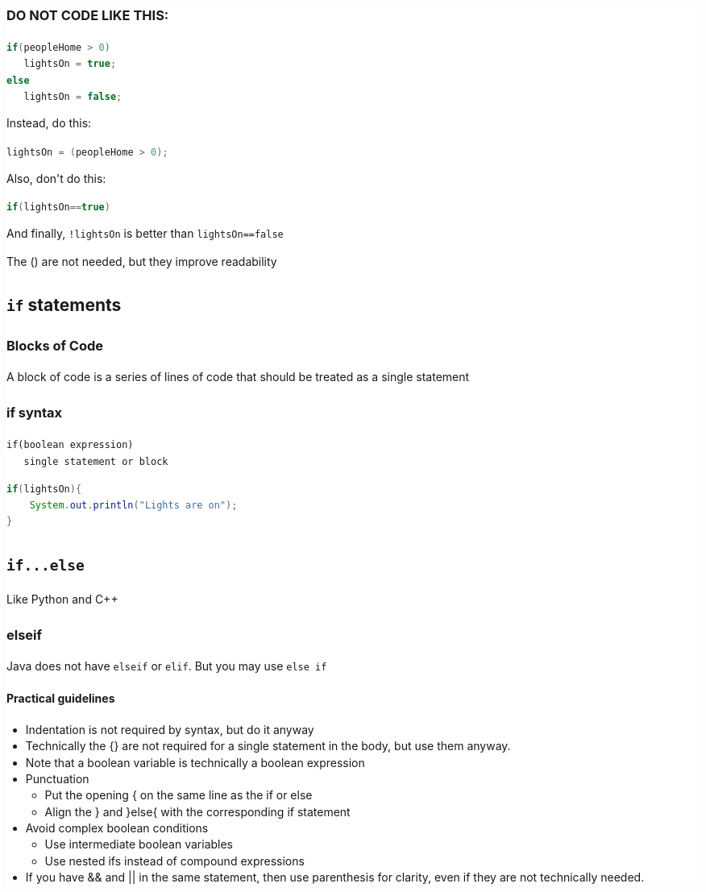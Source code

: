 ### DO NOT CODE LIKE THIS:

```java
if(peopleHome > 0)
   lightsOn = true;
else
   lightsOn = false;
```

Instead, do this:

```java
lightsOn = (peopleHome > 0);
```

Also, don't do this:

```java
if(lightsOn==true)
```

And finally, `!lightsOn` is better than `lightsOn==false`

The () are not needed, but they improve readability

## `if` statements

### Blocks of Code

A block of code is a series of lines of code that should be treated as a single statement

### if syntax

```text
if(boolean expression)
   single statement or block
```

```java
if(lightsOn){
    System.out.println("Lights are on");
}
```

## `if...else`

Like Python and C++

### elseif

Java does not have `elseif` or `elif`.  But you may use `else if`

#### Practical guidelines

* Indentation is not required by syntax, but do it anyway
* Technically the {} are not required for a single statement in the body, but use them anyway.
* Note that a boolean variable is technically a boolean expression
* Punctuation
    * Put the opening { on the same line as the if or else
    * Align the } and }else{ with the corresponding if statement
* Avoid complex boolean conditions
    * Use intermediate boolean variables
    * Use nested ifs instead of compound expressions
* If you have && and || in the same statement, then use parenthesis for clarity, even if they are not technically needed.
